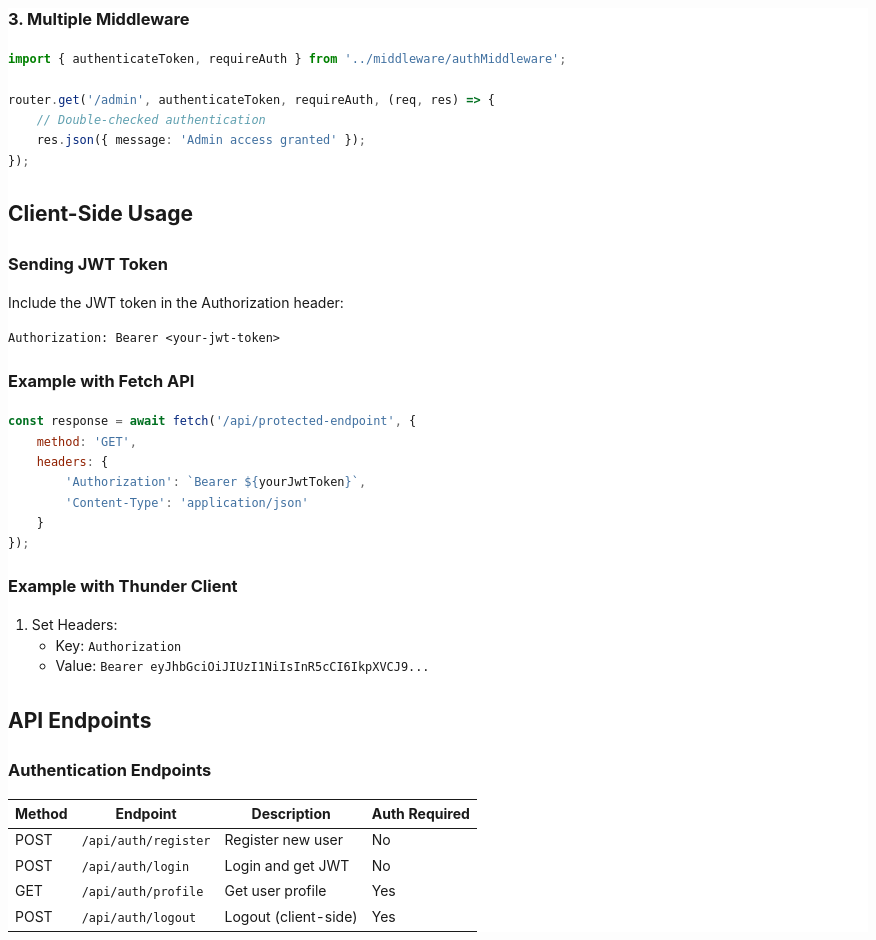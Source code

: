 ### 3. Multiple Middleware

```typescript
import { authenticateToken, requireAuth } from '../middleware/authMiddleware';

router.get('/admin', authenticateToken, requireAuth, (req, res) => {
    // Double-checked authentication
    res.json({ message: 'Admin access granted' });
});
```

## Client-Side Usage

### Sending JWT Token

Include the JWT token in the Authorization header:

```
Authorization: Bearer <your-jwt-token>
```

### Example with Fetch API

```javascript
const response = await fetch('/api/protected-endpoint', {
    method: 'GET',
    headers: {
        'Authorization': `Bearer ${yourJwtToken}`,
        'Content-Type': 'application/json'
    }
});
```

### Example with Thunder Client

1. Set Headers:
   - Key: `Authorization`
   - Value: `Bearer eyJhbGciOiJIUzI1NiIsInR5cCI6IkpXVCJ9...`

## API Endpoints

### Authentication Endpoints

| Method | Endpoint | Description | Auth Required |
|--------|----------|-------------|---------------|
| POST | `/api/auth/register` | Register new user | No |
| POST | `/api/auth/login` | Login and get JWT | No |
| GET | `/api/auth/profile` | Get user profile | Yes |
| POST | `/api/auth/logout` | Logout (client-side) | Yes |

